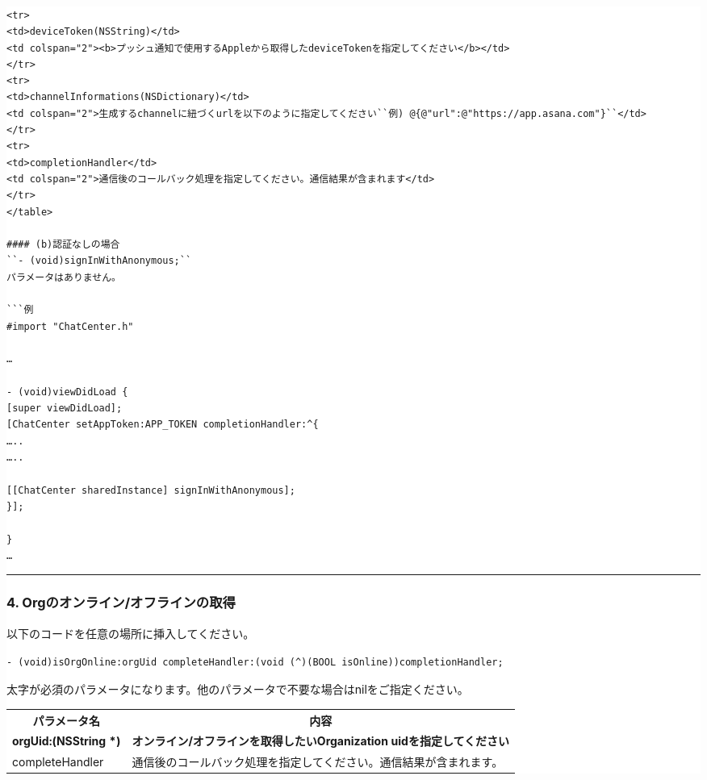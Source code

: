 ```
<tr>
<td>deviceToken(NSString)</td>
<td colspan="2"><b>プッシュ通知で使用するAppleから取得したdeviceTokenを指定してください</b></td>
</tr>
<tr>
<td>channelInformations(NSDictionary)</td>
<td colspan="2">生成するchannelに紐づくurlを以下のように指定してください``例) @{@"url":@"https://app.asana.com"}``</td>
</tr>
<tr>
<td>completionHandler</td>
<td colspan="2">通信後のコールバック処理を指定してください。通信結果が含まれます</td>
</tr>
</table>

#### (b)認証なしの場合
``- (void)signInWithAnonymous;``  
パラメータはありません。

```例
#import "ChatCenter.h"

…

- (void)viewDidLoad {
[super viewDidLoad];
[ChatCenter setAppToken:APP_TOKEN completionHandler:^{
…..    
…..

[[ChatCenter sharedInstance] signInWithAnonymous];
}];

}
…
```
***

<a id="GetOnline/Offline"></a>
### 4. Orgのオンライン/オフラインの取得
以下のコードを任意の場所に挿入してください。

``- (void)isOrgOnline:orgUid completeHandler:(void (^)(BOOL isOnline))completionHandler;``

太字が必須のパラメータになります。他のパラメータで不要な場合はnilをご指定ください。
<table>
<tr>
<th>パラメータ名</th>
<th>内容</th>
</tr>
<tr>
<td><b>orgUid:(NSString *)</b></td>
<td><b>オンライン/オフラインを取得したいOrganization uidを指定してください</b></td>
</tr>
<tr>
<td>completeHandler</td>
<td>通信後のコールバック処理を指定してください。通信結果が含まれます。</td>
</tr>
</table>
